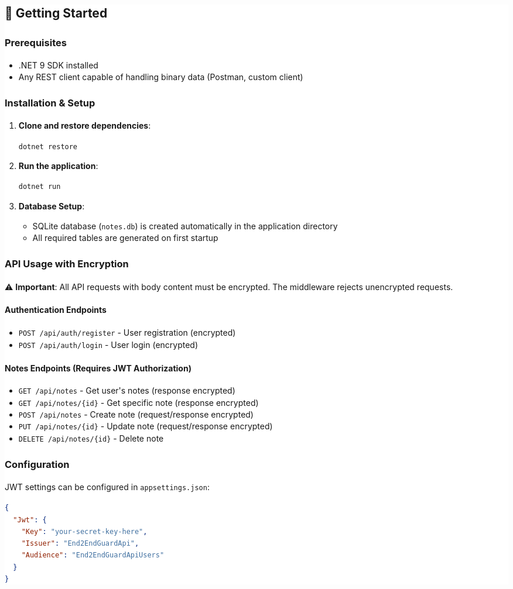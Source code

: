 ## 🚀 Getting Started

### Prerequisites

- .NET 9 SDK installed
- Any REST client capable of handling binary data (Postman, custom client)

### Installation & Setup

1. **Clone and restore dependencies**:

   ```bash
   dotnet restore
   ```

2. **Run the application**:

   ```bash
   dotnet run
   ```

3. **Database Setup**:

   - SQLite database (`notes.db`) is created automatically in the application directory
   - All required tables are generated on first startup

### API Usage with Encryption

⚠️ **Important**: All API requests with body content must be encrypted. The middleware rejects unencrypted requests.

#### Authentication Endpoints

- `POST /api/auth/register` - User registration (encrypted)
- `POST /api/auth/login` - User login (encrypted)

#### Notes Endpoints (Requires JWT Authorization)

- `GET /api/notes` - Get user's notes (response encrypted)
- `GET /api/notes/{id}` - Get specific note (response encrypted)  
- `POST /api/notes` - Create note (request/response encrypted)
- `PUT /api/notes/{id}` - Update note (request/response encrypted)
- `DELETE /api/notes/{id}` - Delete note

### Configuration

JWT settings can be configured in `appsettings.json`:

```json
{
  "Jwt": {
    "Key": "your-secret-key-here",
    "Issuer": "End2EndGuardApi",
    "Audience": "End2EndGuardApiUsers"
  }
}
```
